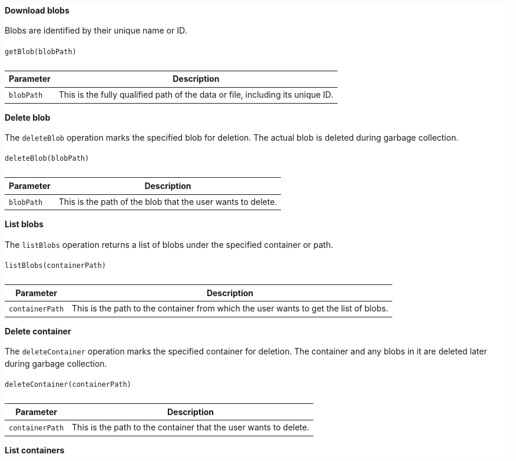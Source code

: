 **Download blobs**

Blobs are identified by their unique name or ID.

```
getBlob(blobPath)
```

###

| **Parameter** | **Description**                                                                |
| ------------- | ------------------------------------------------------------------------------ |
| `blobPath`    | This is the fully qualified path of the data or file, including its unique ID. |

**Delete blob**

The `deleteBlob` operation marks the specified blob for deletion. The actual blob is deleted during garbage collection.

```
deleteBlob(blobPath)
```

###

| **Parameter** | **Description**                                             |
| ------------- | ----------------------------------------------------------- |
| `blobPath`    | This is the path of the blob that the user wants to delete. |

**List blobs**

The `listBlobs` operation returns a list of blobs under the specified container or path.

```
listBlobs(containerPath)
```

###

| **Parameter**   | **Description**                                                                       |
| --------------- | ------------------------------------------------------------------------------------- |
| `containerPath` | This is the path to the container from which the user wants to get the list of blobs. |

**Delete container**

The `deleteContainer` operation marks the specified container for deletion. The container and any blobs in it are deleted later during garbage collection.

```
deleteContainer(containerPath)
```

###

| **Parameter**   | **Description**                                                  |
| --------------- | ---------------------------------------------------------------- |
| `containerPath` | This is the path to the container that the user wants to delete. |

**List containers**
